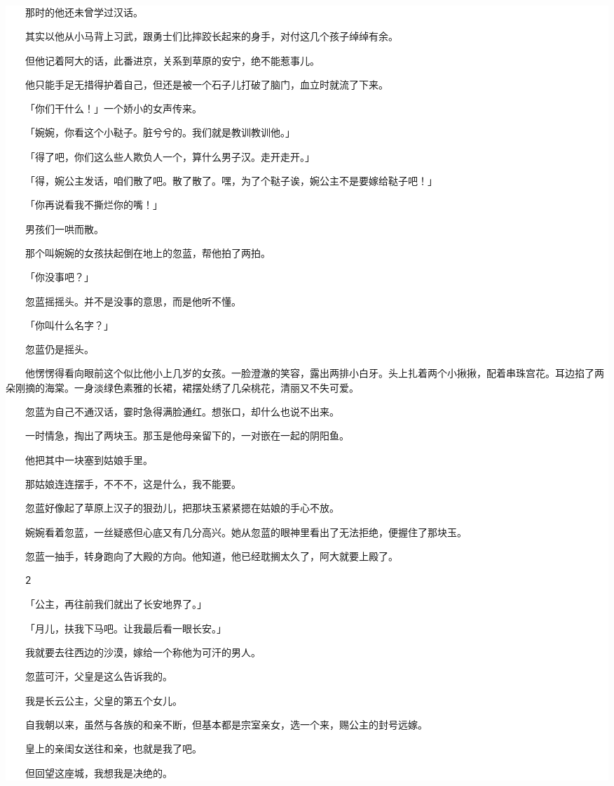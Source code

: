 &emsp;&emsp;那时的他还未曾学过汉话。  
  
&emsp;&emsp;其实以他从小马背上习武，跟勇士们比摔跤长起来的身手，对付这几个孩子绰绰有余。  
  
&emsp;&emsp;但他记着阿大的话，此番进京，关系到草原的安宁，绝不能惹事儿。  
  
&emsp;&emsp;他只能手足无措得护着自己，但还是被一个石子儿打破了脑门，血立时就流了下来。  
  
&emsp;&emsp;「你们干什么！」一个娇小的女声传来。  
  
&emsp;&emsp;「婉婉，你看这个小鞑子。脏兮兮的。我们就是教训教训他。」  
  
&emsp;&emsp;「得了吧，你们这么些人欺负人一个，算什么男子汉。走开走开。」  
  
&emsp;&emsp;「得，婉公主发话，咱们散了吧。散了散了。嘿，为了个鞑子诶，婉公主不是要嫁给鞑子吧！」  
  
&emsp;&emsp;「你再说看我不撕烂你的嘴！」  
  
&emsp;&emsp;男孩们一哄而散。  
  
&emsp;&emsp;那个叫婉婉的女孩扶起倒在地上的忽蓝，帮他拍了两拍。  
  
&emsp;&emsp;「你没事吧？」  
  
&emsp;&emsp;忽蓝摇摇头。并不是没事的意思，而是他听不懂。  
  
&emsp;&emsp;「你叫什么名字？」  
  
&emsp;&emsp;忽蓝仍是摇头。  
  
&emsp;&emsp;他愣愣得看向眼前这个似比他小上几岁的女孩。一脸澄澈的笑容，露出两排小白牙。头上扎着两个小揪揪，配着串珠宫花。耳边掐了两朵刚摘的海棠。一身淡绿色素雅的长裙，裙摆处绣了几朵桃花，清丽又不失可爱。  
  
&emsp;&emsp;忽蓝为自己不通汉话，霎时急得满脸通红。想张口，却什么也说不出来。  
  
&emsp;&emsp;一时情急，掏出了两块玉。那玉是他母亲留下的，一对嵌在一起的阴阳鱼。  
  
&emsp;&emsp;他把其中一块塞到姑娘手里。  
  
&emsp;&emsp;那姑娘连连摆手，不不不，这是什么，我不能要。  
  
&emsp;&emsp;忽蓝好像起了草原上汉子的狠劲儿，把那块玉紧紧摁在姑娘的手心不放。  
  
&emsp;&emsp;婉婉看着忽蓝，一丝疑惑但心底又有几分高兴。她从忽蓝的眼神里看出了无法拒绝，便握住了那块玉。  
  
&emsp;&emsp;忽蓝一抽手，转身跑向了大殿的方向。他知道，他已经耽搁太久了，阿大就要上殿了。  
  
&emsp;&emsp;2  
  
&emsp;&emsp;「公主，再往前我们就出了长安地界了。」  
  
&emsp;&emsp;「月儿，扶我下马吧。让我最后看一眼长安。」  
  
&emsp;&emsp;我就要去往西边的沙漠，嫁给一个称他为可汗的男人。  
  
&emsp;&emsp;忽蓝可汗，父皇是这么告诉我的。  
  
&emsp;&emsp;我是长云公主，父皇的第五个女儿。  
  
&emsp;&emsp;自我朝以来，虽然与各族的和亲不断，但基本都是宗室亲女，选一个来，赐公主的封号远嫁。  
  
&emsp;&emsp;皇上的亲闺女送往和亲，也就是我了吧。  
  
&emsp;&emsp;但回望这座城，我想我是决绝的。  
  